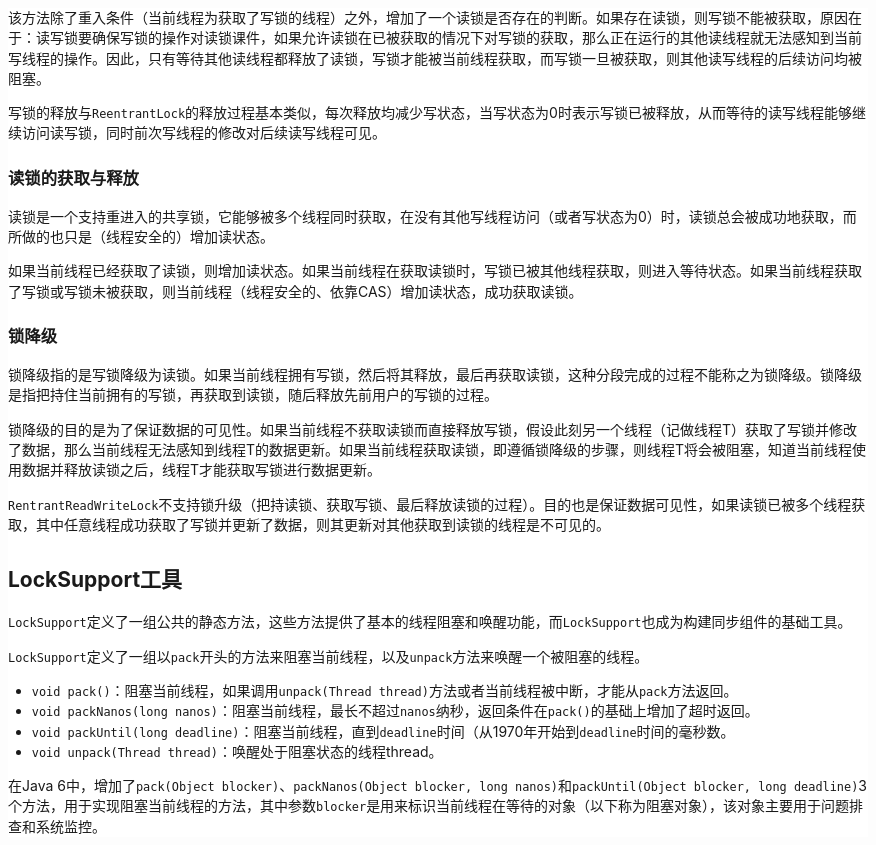 该方法除了重入条件（当前线程为获取了写锁的线程）之外，增加了一个读锁是否存在的判断。如果存在读锁，则写锁不能被获取，原因在于：读写锁要确保写锁的操作对读锁课件，如果允许读锁在已被获取的情况下对写锁的获取，那么正在运行的其他读线程就无法感知到当前写线程的操作。因此，只有等待其他读线程都释放了读锁，写锁才能被当前线程获取，而写锁一旦被获取，则其他读写线程的后续访问均被阻塞。

写锁的释放与`ReentrantLock`的释放过程基本类似，每次释放均减少写状态，当写状态为0时表示写锁已被释放，从而等待的读写线程能够继续访问读写锁，同时前次写线程的修改对后续读写线程可见。

### 读锁的获取与释放

读锁是一个支持重进入的共享锁，它能够被多个线程同时获取，在没有其他写线程访问（或者写状态为0）时，读锁总会被成功地获取，而所做的也只是（线程安全的）增加读状态。

如果当前线程已经获取了读锁，则增加读状态。如果当前线程在获取读锁时，写锁已被其他线程获取，则进入等待状态。如果当前线程获取了写锁或写锁未被获取，则当前线程（线程安全的、依靠CAS）增加读状态，成功获取读锁。

### 锁降级

锁降级指的是写锁降级为读锁。如果当前线程拥有写锁，然后将其释放，最后再获取读锁，这种分段完成的过程不能称之为锁降级。锁降级是指把持住当前拥有的写锁，再获取到读锁，随后释放先前用户的写锁的过程。

锁降级的目的是为了保证数据的可见性。如果当前线程不获取读锁而直接释放写锁，假设此刻另一个线程（记做线程T）获取了写锁并修改了数据，那么当前线程无法感知到线程T的数据更新。如果当前线程获取读锁，即遵循锁降级的步骤，则线程T将会被阻塞，知道当前线程使用数据并释放读锁之后，线程T才能获取写锁进行数据更新。

`RentrantReadWriteLock`不支持锁升级（把持读锁、获取写锁、最后释放读锁的过程）。目的也是保证数据可见性，如果读锁已被多个线程获取，其中任意线程成功获取了写锁并更新了数据，则其更新对其他获取到读锁的线程是不可见的。

## LockSupport工具

`LockSupport`定义了一组公共的静态方法，这些方法提供了基本的线程阻塞和唤醒功能，而`LockSupport`也成为构建同步组件的基础工具。

`LockSupport`定义了一组以`pack`开头的方法来阻塞当前线程，以及`unpack`方法来唤醒一个被阻塞的线程。

* `void pack()`：阻塞当前线程，如果调用`unpack(Thread thread)`方法或者当前线程被中断，才能从`pack`方法返回。
* `void packNanos(long nanos)`：阻塞当前线程，最长不超过`nanos`纳秒，返回条件在`pack()`的基础上增加了超时返回。
* `void packUntil(long deadline)`：阻塞当前线程，直到`deadline`时间（从1970年开始到`deadline`时间的毫秒数。
* `void unpack(Thread thread)`：唤醒处于阻塞状态的线程thread。

在Java 6中，增加了`pack(Object blocker)`、`packNanos(Object blocker, long nanos)`和`packUntil(Object blocker, long deadline)`3个方法，用于实现阻塞当前线程的方法，其中参数`blocker`是用来标识当前线程在等待的对象（以下称为阻塞对象），该对象主要用于问题排查和系统监控。